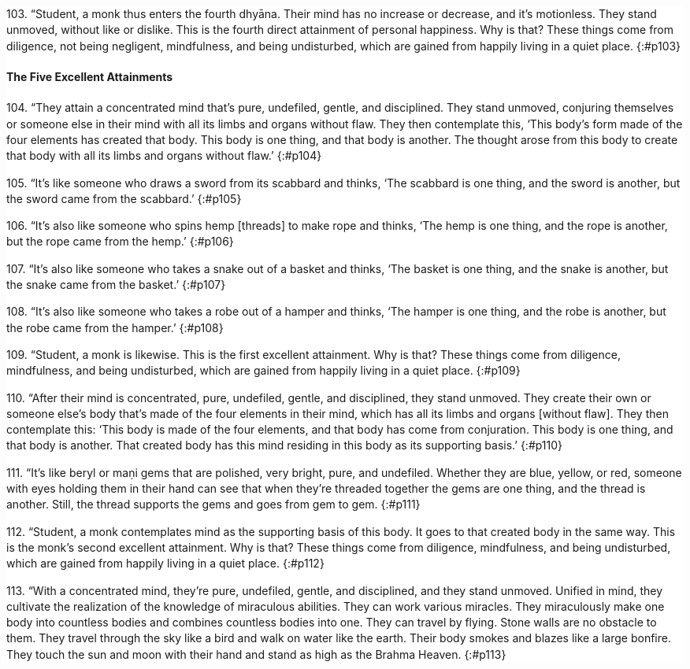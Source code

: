 103\. “Student, a monk thus enters the fourth dhyāna. Their mind has no increase or decrease, and it’s motionless. They stand unmoved, without like or dislike. This is the fourth direct attainment of personal happiness. Why is that? These things come from diligence, not being negligent, mindfulness, and being undisturbed, which are gained from happily living in a quiet place.
{:#p103}

#### The Five Excellent Attainments

104\. “They attain a concentrated mind that’s pure, undefiled, gentle, and disciplined. They stand unmoved, conjuring themselves or someone else in their mind with all its limbs and organs without flaw. They then contemplate this, ‘This body’s form made of the four elements has created that body. This body is one thing, and that body is another. The thought arose from this body to create that body with all its limbs and organs without flaw.’
{:#p104}

105\. “It’s like someone who draws a sword from its scabbard and thinks, ‘The scabbard is one thing, and the sword is another, but the sword came from the scabbard.’
{:#p105}

106\. “It’s also like someone who spins hemp [threads] to make rope and thinks, ‘The hemp is one thing, and the rope is another, but the rope came from the hemp.’
{:#p106}

107\. “It’s also like someone who takes a snake out of a basket and thinks, ‘The basket is one thing, and the snake is another, but the snake came from the basket.’
{:#p107}

108\. “It’s also like someone who takes a robe out of a hamper and thinks, ‘The hamper is one thing, and the robe is another, but the robe came from the hamper.’
{:#p108}

109\. “Student, a monk is likewise. This is the first excellent attainment. Why is that? These things come from diligence, mindfulness, and being undisturbed, which are gained from happily living in a quiet place.
{:#p109}

110\. “After their mind is concentrated, pure, undefiled, gentle, and disciplined, they stand unmoved. They create their own or someone else’s body that’s made of the four elements in their mind, which has all its limbs and organs [without flaw]. They then contemplate this: ‘This body is made of the four elements, and that body has come from conjuration. This body is one thing, and that body is another. That created body has this mind residing in this body as its supporting basis.’
{:#p110}

111\. “It’s like beryl or maṇi gems that are polished, very bright, pure, and undefiled. Whether they are blue, yellow, or red, someone with eyes holding them in their hand can see that when they’re threaded together the gems are one thing, and the thread is another. Still, the thread supports the gems and goes from gem to gem.
{:#p111}

112\. “Student, a monk contemplates mind as the supporting basis of this body. It goes to that created body in the same way. This is the monk’s second excellent attainment. Why is that? These things come from diligence, mindfulness, and being undisturbed, which are gained from happily living in a quiet place.
{:#p112}

113\. “With a concentrated mind, they’re pure, undefiled, gentle, and disciplined, and they stand unmoved. Unified in mind, they cultivate the realization of the knowledge of miraculous abilities. They can work various miracles. They miraculously make one body into countless bodies and combines countless bodies into one. They can travel by flying. Stone walls are no obstacle to them. They travel through the sky like a bird and walk on water like the earth. Their body smokes and blazes like a large bonfire. They touch the sun and moon with their hand and stand as high as the Brahma Heaven.
{:#p113}
